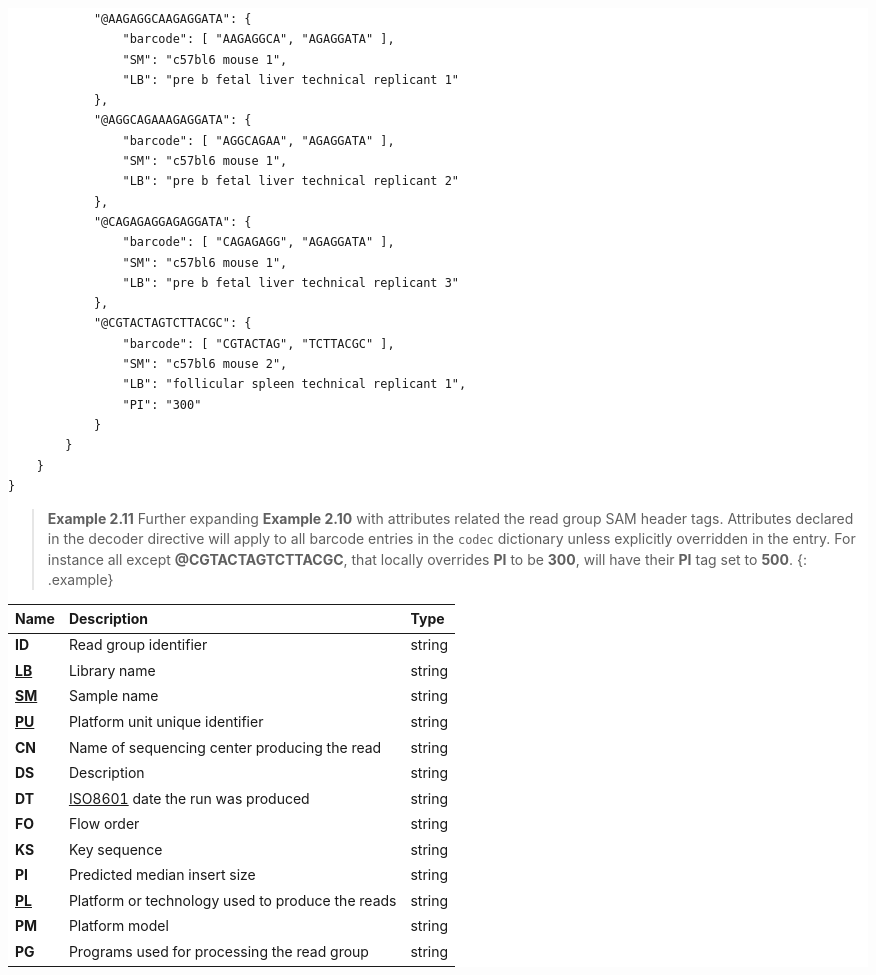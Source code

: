 ```
            "@AAGAGGCAAGAGGATA": {
                "barcode": [ "AAGAGGCA", "AGAGGATA" ],
                "SM": "c57bl6 mouse 1",
                "LB": "pre b fetal liver technical replicant 1"
            },
            "@AGGCAGAAAGAGGATA": {
                "barcode": [ "AGGCAGAA", "AGAGGATA" ],
                "SM": "c57bl6 mouse 1",
                "LB": "pre b fetal liver technical replicant 2"
            },
            "@CAGAGAGGAGAGGATA": {
                "barcode": [ "CAGAGAGG", "AGAGGATA" ],
                "SM": "c57bl6 mouse 1",
                "LB": "pre b fetal liver technical replicant 3"
            },
            "@CGTACTAGTCTTACGC": {
                "barcode": [ "CGTACTAG", "TCTTACGC" ],
                "SM": "c57bl6 mouse 2",
                "LB": "follicular spleen technical replicant 1",
                "PI": "300"
            }
        }
    }
}
```
>**Example 2.11** Further expanding **Example 2.10** with attributes related the read group SAM header tags. Attributes declared in the decoder directive will apply to all barcode entries in the `codec` dictionary unless explicitly overridden in the entry. For instance all except **@CGTACTAGTCTTACGC**, that locally overrides **PI** to be **300**, will have their **PI** tag set to **500**.
{: .example}

| Name                                      | Description                                                                   | Type   |
| :---------------------------------------- | :---------------------------------------------------------------------------- | :----- |
| **ID**                                    | Read group identifier                                                         | string |
| **[LB](glossary.html#lb_auxiliary_tag)**  | Library name                                                                  | string |
| **[SM](glossary.html#sm_auxiliary_tag)**  | Sample name                                                                   | string |
| **[PU](glossary.html#pu_auxiliary_tag)**  | Platform unit unique identifier                                               | string |
| **CN**                                    | Name of sequencing center producing the read                                  | string |
| **DS**                                    | Description                                                                   | string |
| **DT**                                    | [ISO8601](https://en.wikipedia.org/wiki/ISO_8601) date the run was produced   | string |
| **FO**                                    | Flow order                                                                    | string |
| **KS**                                    | Key sequence                                                                  | string |
| **PI**                                    | Predicted median insert size                                                  | string |
| **[PL](glossary.html#pl_auxiliary_tag)**  | Platform or technology used to produce the reads                              | string |
| **PM**                                    | Platform model                                                                | string |
| **PG**                                    | Programs used for processing the read group                                   | string |
